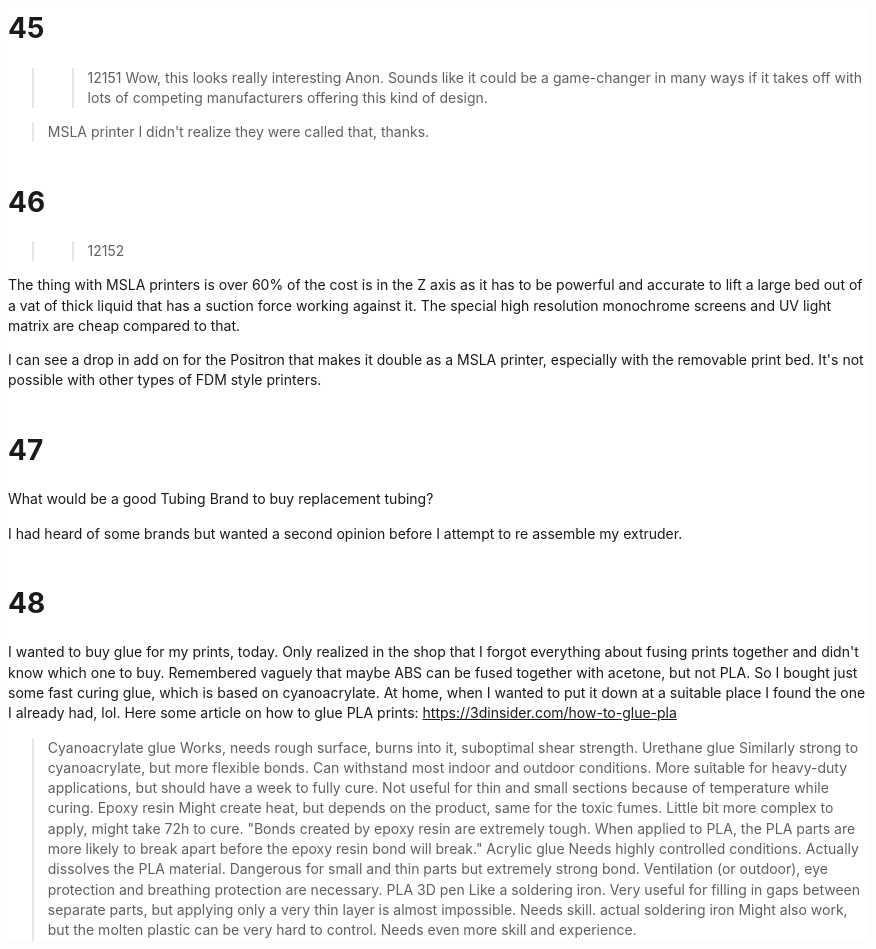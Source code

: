 # 45
>>12151
Wow, this looks really interesting Anon. Sounds like it could be a game-changer in many ways if it takes off with lots of competing manufacturers offering this kind of design.

>MSLA printer
I didn't realize they were called that, thanks.

# 46
>>12152

The thing with MSLA printers is over 60% of the cost is in the Z axis as it has to be powerful and accurate to lift a large bed out of a vat of thick liquid that has a suction force working against it. The special high resolution monochrome screens and UV light matrix are cheap compared to that.



I can see a drop in add on for the Positron that makes it double as a MSLA printer, especially with the removable print bed. It's not possible with other types of FDM style printers.

# 47
What would be a good Tubing Brand to buy replacement tubing?

I had heard of some brands but wanted a second opinion before I attempt to re assemble my extruder.

# 48
I wanted to buy glue for my prints, today. Only realized in the shop that I forgot everything about fusing prints together and didn't know which one to buy. Remembered vaguely that maybe ABS can be fused together with acetone, but not PLA. So I bought just some fast curing glue, which is based on cyanoacrylate. At home, when I wanted to put it down at a suitable place I found the one I already had, lol. Here some article on how to glue PLA prints: https://3dinsider.com/how-to-glue-pla
>Cyanoacrylate glue
Works, needs rough surface, burns into it, suboptimal shear strength.
>Urethane glue
Similarly strong to cyanoacrylate, but more flexible bonds. Can withstand most indoor and outdoor conditions. More suitable for heavy-duty applications, but should have a week to fully cure. Not useful for thin and small sections because of temperature while curing.
>Epoxy resin
Might create heat, but depends on the product, same for the toxic fumes. Little bit more complex to apply, might take 72h to cure. "Bonds created by epoxy resin are extremely tough. When applied to PLA, the PLA parts are more likely to break apart before the epoxy resin bond will break."
>Acrylic glue
Needs highly controlled conditions. Actually dissolves the PLA material. Dangerous for small and thin parts but extremely strong bond. Ventilation (or outdoor), eye protection and breathing protection are necessary.
>PLA 3D pen
Like a soldering iron. Very useful for filling in gaps between separate parts, but applying only a very thin layer is almost impossible. Needs skill.
>actual soldering iron
Might also work, but the molten plastic can be very hard to control. Needs even more skill and experience.
